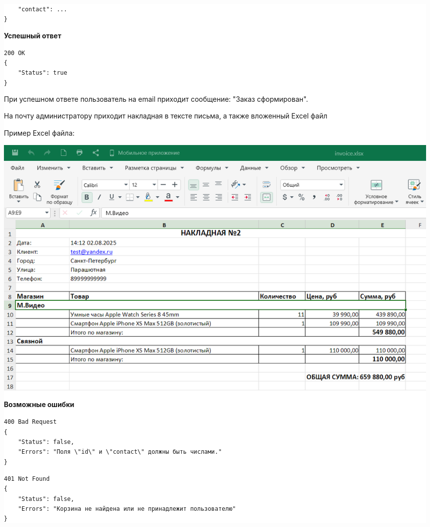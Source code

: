```
    "contact": ...
}
```
**Успешный ответ**
```
200 OK
{
    "Status": true
}
```
При успешном ответе пользователь на email приходит сообщение: "Заказ сформирован".

На почту администратору приходит накладная в тексте письма, а также вложенный Excel файл

Пример Excel файла:

![Накладная](img_documentation/invoice.png)

**Возможные ошибки**
```
400 Bad Request
{
    "Status": false,
    "Errors": "Поля \"id\" и \"contact\" должны быть числами."
}
```
```
401 Not Found
{
    "Status": false,
    "Errors": "Корзина не найдена или не принадлежит пользователю"
}
```
